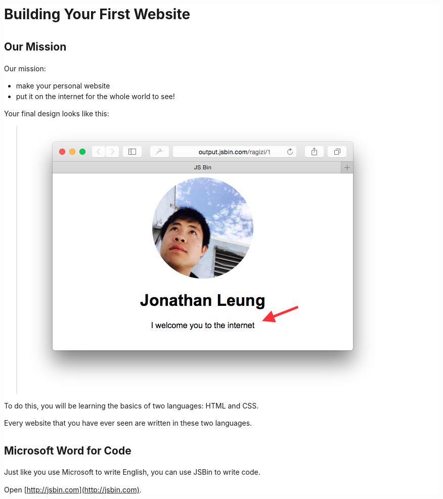 # Building Your First Website

## Our Mission

Our mission:

- make your personal website
- put it on the internet for the whole world to see!

Your final design looks like this:

> ![](img/final_1.png)






To do this, you will be learning the basics of two languages: HTML and CSS.

Every website that you have ever seen are written in these two languages.

## Microsoft Word for Code

Just like you use Microsoft to write English, you can use JSBin to write code.

Open [http://jsbin.com](http://jsbin.com).
